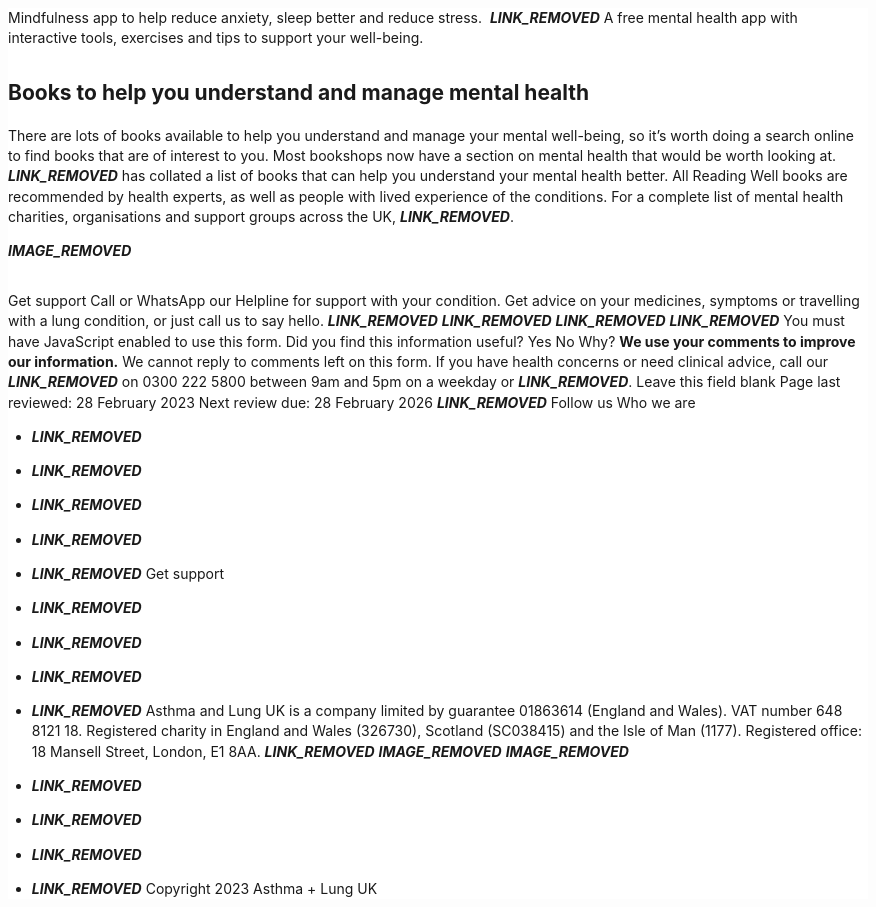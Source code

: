 Mindfulness app to help reduce anxiety, sleep better and reduce stress. 
___LINK_REMOVED___
A free mental health app with interactive tools, exercises and tips to support your well-being.
## Books to help you understand and manage mental health
There are lots of books available to help you understand and manage your mental well-being, so it’s worth doing a search online to find books that are of interest to you. Most bookshops now have a section on mental health that would be worth looking at.
___LINK_REMOVED___ has collated a list of books that can help you understand your mental health better. All Reading Well books are recommended by health experts, as well as people with lived experience of the conditions.
For a complete list of mental health charities, organisations and support groups across the UK, ___LINK_REMOVED___.
 
___IMAGE_REMOVED___
## 
 Get support
Call or WhatsApp our Helpline for support with your condition. Get advice on your medicines, symptoms or travelling with a lung condition, or just call us to say hello.
___LINK_REMOVED___
___LINK_REMOVED___
___LINK_REMOVED___
___LINK_REMOVED___
You must have JavaScript enabled to use this form.
Did you find this information useful?
Yes
No
Why?
**We use your comments to improve our information.** We cannot reply to comments left on this form. If you have health concerns or need clinical advice, call our ___LINK_REMOVED___ on 0300 222 5800 between 9am and 5pm on a weekday or ___LINK_REMOVED___.
Leave this field blank
Page last reviewed: 
28 February 2023
Next review due: 
28 February 2026
 ___LINK_REMOVED___
Follow us
 Who we are
 
* ___LINK_REMOVED___
* ___LINK_REMOVED___
* ___LINK_REMOVED___
* ___LINK_REMOVED___
* ___LINK_REMOVED___
 Get support
 
* ___LINK_REMOVED___
* ___LINK_REMOVED___
* ___LINK_REMOVED___
* ___LINK_REMOVED___
Asthma and Lung UK is a company limited by guarantee 01863614 (England and Wales). VAT number 648 8121 18.
Registered charity in England and Wales (326730), Scotland (SC038415) and the Isle of Man (1177). Registered office: 18 Mansell Street, London, E1 8AA.
___LINK_REMOVED___
___IMAGE_REMOVED___
___IMAGE_REMOVED___
* ___LINK_REMOVED___
* ___LINK_REMOVED___
* ___LINK_REMOVED___
* ___LINK_REMOVED___
 Copyright 2023 Asthma + Lung UK
 
